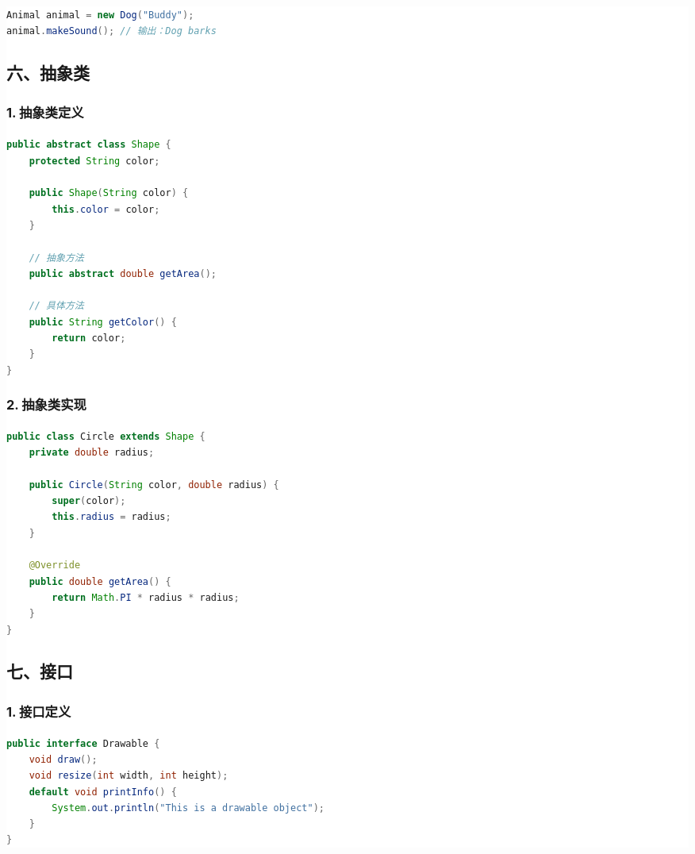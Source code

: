 ```java
Animal animal = new Dog("Buddy");
animal.makeSound(); // 输出：Dog barks
```

## 六、抽象类

### 1. 抽象类定义

```java
public abstract class Shape {
    protected String color;
    
    public Shape(String color) {
        this.color = color;
    }
    
    // 抽象方法
    public abstract double getArea();
    
    // 具体方法
    public String getColor() {
        return color;
    }
}
```

### 2. 抽象类实现

```java
public class Circle extends Shape {
    private double radius;
    
    public Circle(String color, double radius) {
        super(color);
        this.radius = radius;
    }
    
    @Override
    public double getArea() {
        return Math.PI * radius * radius;
    }
}
```

## 七、接口

### 1. 接口定义

```java
public interface Drawable {
    void draw();
    void resize(int width, int height);
    default void printInfo() {
        System.out.println("This is a drawable object");
    }
}
```
